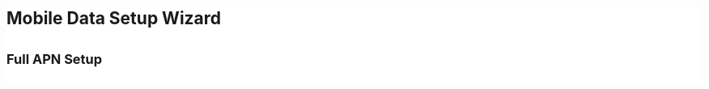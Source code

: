 



## Mobile Data Setup Wizard


### Full APN Setup


|  |  |  |  |  |  |
|  -------- | -------- | -------- | -------- | -------- | -------- |